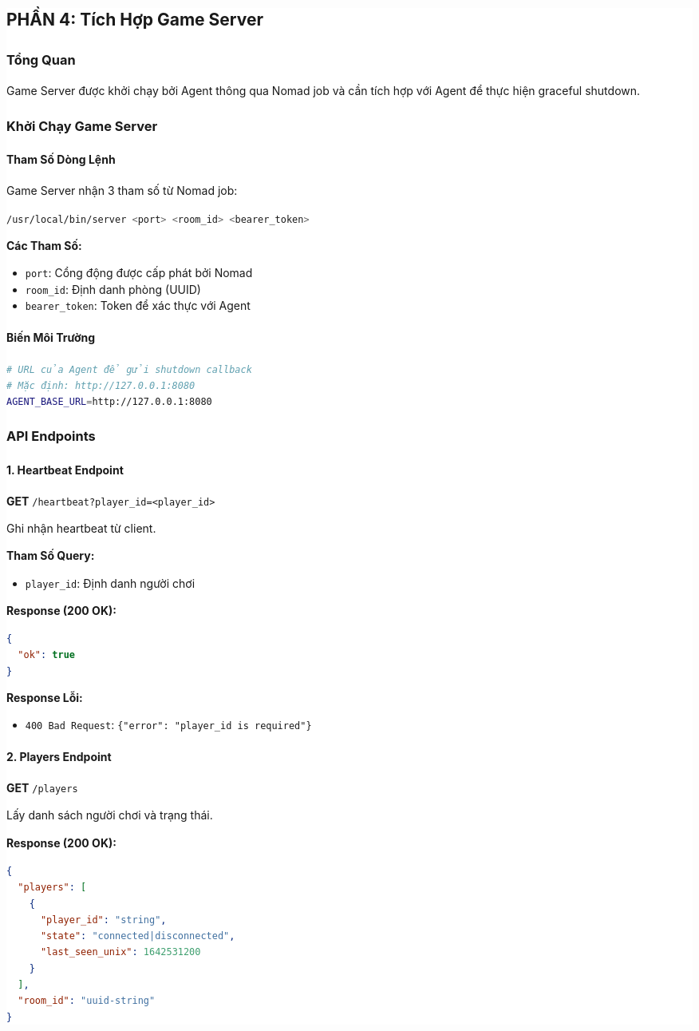 ## PHẦN 4: Tích Hợp Game Server

### Tổng Quan
Game Server được khởi chạy bởi Agent thông qua Nomad job và cần tích hợp với Agent để thực hiện graceful shutdown.

### Khởi Chạy Game Server

#### Tham Số Dòng Lệnh
Game Server nhận 3 tham số từ Nomad job:
```bash
/usr/local/bin/server <port> <room_id> <bearer_token>
```

**Các Tham Số:**
- `port`: Cổng động được cấp phát bởi Nomad
- `room_id`: Định danh phòng (UUID)
- `bearer_token`: Token để xác thực với Agent

#### Biến Môi Trường
```bash
# URL của Agent để gửi shutdown callback
# Mặc định: http://127.0.0.1:8080
AGENT_BASE_URL=http://127.0.0.1:8080
```

### API Endpoints

#### 1. Heartbeat Endpoint
**GET** `/heartbeat?player_id=<player_id>`

Ghi nhận heartbeat từ client.

**Tham Số Query:**
- `player_id`: Định danh người chơi

**Response (200 OK):**
```json
{
  "ok": true
}
```

**Response Lỗi:**
- `400 Bad Request`: `{"error": "player_id is required"}`

#### 2. Players Endpoint
**GET** `/players`

Lấy danh sách người chơi và trạng thái.

**Response (200 OK):**
```json
{
  "players": [
    {
      "player_id": "string",
      "state": "connected|disconnected",
      "last_seen_unix": 1642531200
    }
  ],
  "room_id": "uuid-string"
}
```
